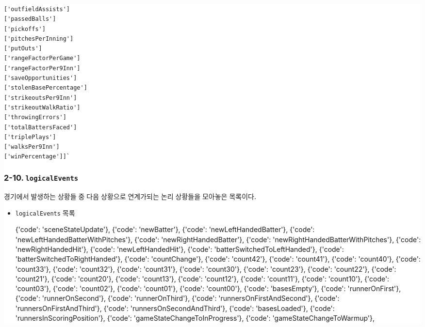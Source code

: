     ['outfieldAssists']
    ['passedBalls']
    ['pickoffs']
    ['pitchesPerInning']
    ['putOuts']
    ['rangeFactorPerGame']
    ['rangeFactorPer9Inn']
    ['saveOpportunities']
    ['stolenBasePercentage']
    ['strikeoutsPer9Inn']
    ['strikeoutWalkRatio']
    ['throwingErrors']
    ['totalBattersFaced']
    ['triplePlays']
    ['walksPer9Inn']
    ['winPercentage']]`
    

### 2-10. `logicalEvents`

경기에서 발생하는 상황들 중 다음 상황으로 연계가되는 논리 상황들을 모아놓은 목록이다.

- `logicalEvents` 목록
    
    {'code': 'sceneStateUpdate'},
    {'code': 'newBatter'},
    {'code': 'newLeftHandedBatter'},
    {'code': 'newLeftHandedBatterWithPitches'},
    {'code': 'newRightHandedBatter'},
    {'code': 'newRightHandedBatterWithPitches'},
    {'code': 'newRightHandedHit'},
    {'code': 'newLeftHandedHit'},
    {'code': 'batterSwitchedToLeftHanded'},
    {'code': 'batterSwitchedToRightHanded'},
    {'code': 'countChange'},
    {'code': 'count42'},
    {'code': 'count41'},
    {'code': 'count40'},
    {'code': 'count33'},
    {'code': 'count32'},
    {'code': 'count31'},
    {'code': 'count30'},
    {'code': 'count23'},
    {'code': 'count22'},
    {'code': 'count21'},
    {'code': 'count20'},
    {'code': 'count13'},
    {'code': 'count12'},
    {'code': 'count11'},
    {'code': 'count10'},
    {'code': 'count03'},
    {'code': 'count02'},
    {'code': 'count01'},
    {'code': 'count00'},
    {'code': 'basesEmpty'},
    {'code': 'runnerOnFirst'},
    {'code': 'runnerOnSecond'},
    {'code': 'runnerOnThird'},
    {'code': 'runnersOnFirstAndSecond'},
    {'code': 'runnersOnFirstAndThird'},
    {'code': 'runnersOnSecondAndThird'},
    {'code': 'basesLoaded'},
    {'code': 'runnersInScoringPosition'},
    {'code': 'gameStateChangeToInProgress'},
    {'code': 'gameStateChangeToWarmup'},